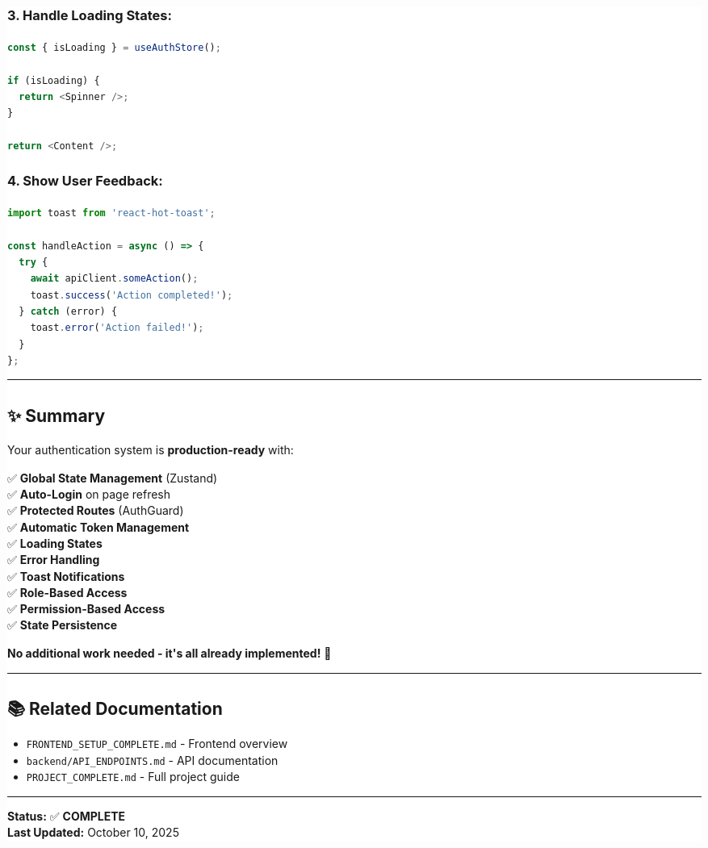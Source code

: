 ### **3. Handle Loading States:**
```typescript
const { isLoading } = useAuthStore();

if (isLoading) {
  return <Spinner />;
}

return <Content />;
```

### **4. Show User Feedback:**
```typescript
import toast from 'react-hot-toast';

const handleAction = async () => {
  try {
    await apiClient.someAction();
    toast.success('Action completed!');
  } catch (error) {
    toast.error('Action failed!');
  }
};
```

---

## ✨ Summary

Your authentication system is **production-ready** with:

✅ **Global State Management** (Zustand)  
✅ **Auto-Login** on page refresh  
✅ **Protected Routes** (AuthGuard)  
✅ **Automatic Token Management**  
✅ **Loading States**  
✅ **Error Handling**  
✅ **Toast Notifications**  
✅ **Role-Based Access**  
✅ **Permission-Based Access**  
✅ **State Persistence**  

**No additional work needed - it's all already implemented!** 🎉

---

## 📚 Related Documentation

- `FRONTEND_SETUP_COMPLETE.md` - Frontend overview
- `backend/API_ENDPOINTS.md` - API documentation
- `PROJECT_COMPLETE.md` - Full project guide

---

**Status:** ✅ **COMPLETE**  
**Last Updated:** October 10, 2025

